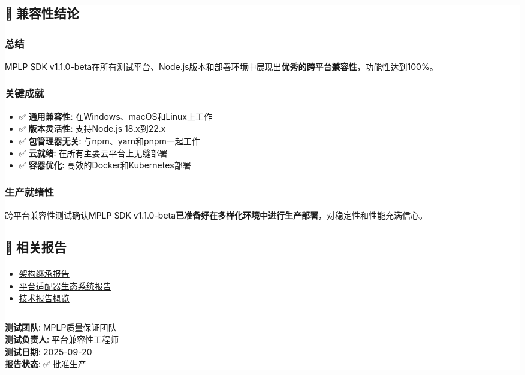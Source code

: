 ## 🎉 **兼容性结论**

### **总结**
MPLP SDK v1.1.0-beta在所有测试平台、Node.js版本和部署环境中展现出**优秀的跨平台兼容性**，功能性达到100%。

### **关键成就**
- ✅ **通用兼容性**: 在Windows、macOS和Linux上工作
- ✅ **版本灵活性**: 支持Node.js 18.x到22.x
- ✅ **包管理器无关**: 与npm、yarn和pnpm一起工作
- ✅ **云就绪**: 在所有主要云平台上无缝部署
- ✅ **容器优化**: 高效的Docker和Kubernetes部署

### **生产就绪性**
跨平台兼容性测试确认MPLP SDK v1.1.0-beta**已准备好在多样化环境中进行生产部署**，对稳定性和性能充满信心。

## 🔗 **相关报告**

- [架构继承报告](architecture-inheritance.md)
- [平台适配器生态系统报告](platform-adapters-ecosystem.md)
- [技术报告概览](README.md)

---

**测试团队**: MPLP质量保证团队  
**测试负责人**: 平台兼容性工程师  
**测试日期**: 2025-09-20  
**报告状态**: ✅ 批准生产
